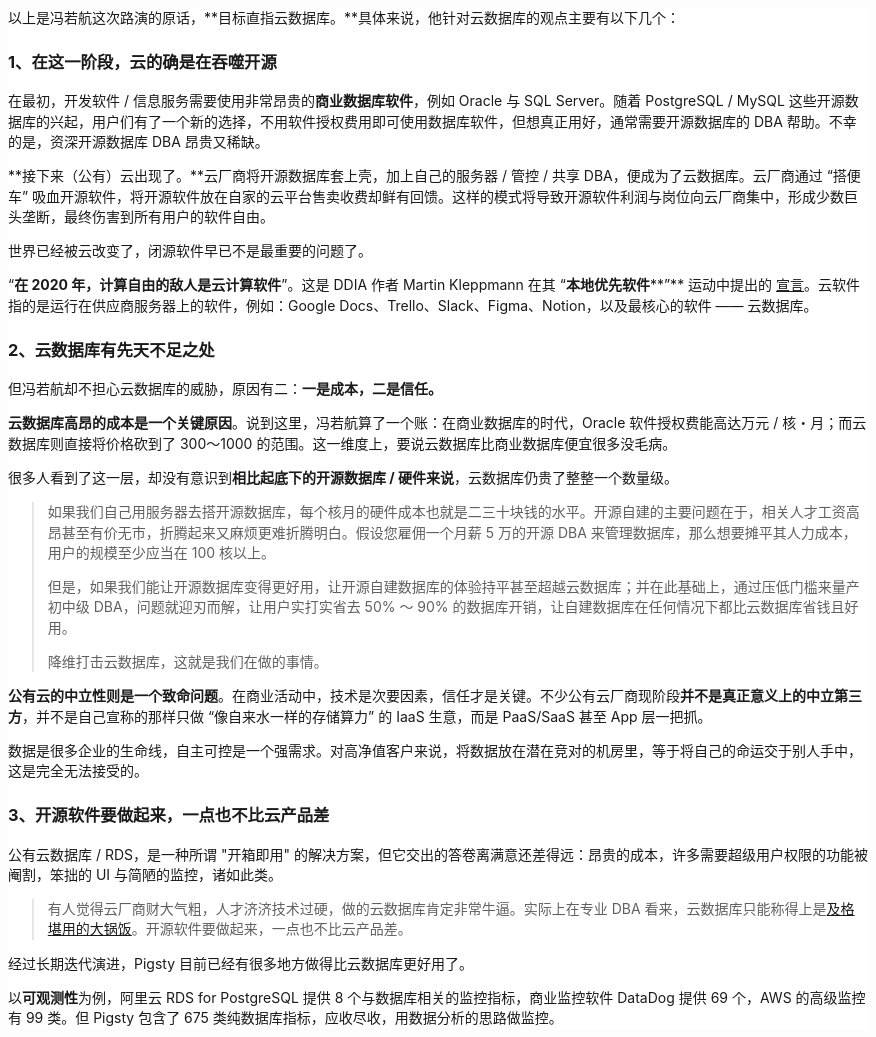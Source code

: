 以上是冯若航这次路演的原话，**目标直指云数据库。**具体来说，他针对云数据库的观点主要有以下几个：


### **1、在这一阶段，云的确是在吞噬开源**

在最初，开发软件 / 信息服务需要使用非常昂贵的**商业数据库软件**，例如 Oracle 与 SQL Server。随着 PostgreSQL / MySQL 这些开源数据库的兴起，用户们有了一个新的选择，不用软件授权费用即可使用数据库软件，但想真正用好，通常需要开源数据库的 DBA 帮助。不幸的是，资深开源数据库 DBA 昂贵又稀缺。

**接下来（公有）云出现了。**云厂商将开源数据库套上壳，加上自己的服务器 / 管控 / 共享 DBA，便成为了云数据库。云厂商通过 “搭便车” 吸血开源软件，将开源软件放在自家的云平台售卖收费却鲜有回馈。这样的模式将导致开源软件利润与岗位向云厂商集中，形成少数巨头垄断，最终伤害到所有用户的软件自由。

世界已经被云改变了，闭源软件早已不是最重要的问题了。

“**在 2020 年，计算自由的敌人是云计算软件**”。这是 DDIA 作者 Martin Kleppmann 在其 “**本地优先软件****”** 运动中提出的 [宣言](http://mp.weixin.qq.com/s?__biz=MzU5ODAyNTM5Ng==&mid=2247484735&idx=1&sn=4bd01a8268411de05fdea1d68c429f43&chksm=fe4b30e4c93cb9f27fe36ce24040df71bbe0f1035c4a1db6676cae6e10274c7daf4cdc899072&scene=21#wechat_redirect)。云软件指的是运行在供应商服务器上的软件，例如：Google Docs、Trello、Slack、Figma、Notion，以及最核心的软件 —— 云数据库。

### **2、云数据库有先天不足之处**

但冯若航却不担心云数据库的威胁，原因有二：**一是成本，二是信任。**

**云数据库高昂的成本是一个关键原因**。说到这里，冯若航算了一个账：在商业数据库的时代，Oracle 软件授权费能高达万元 / 核・月；而云数据库则直接将价格砍到了 300～1000 的范围。这一维度上，要说云数据库比商业数据库便宜很多没毛病。

很多人看到了这一层，却没有意识到**相比起底下的开源数据库 / 硬件来说**，云数据库仍贵了整整一个数量级。

> 如果我们自己用服务器去搭开源数据库，每个核月的硬件成本也就是二三十块钱的水平。开源自建的主要问题在于，相关人才工资高昂甚至有价无市，折腾起来又麻烦更难折腾明白。假设您雇佣一个月薪 5 万的开源 DBA 来管理数据库，那么想要摊平其人力成本，用户的规模至少应当在 100 核以上。
>
> 但是，如果我们能让开源数据库变得更好用，让开源自建数据库的体验持平甚至超越云数据库；并在此基础上，通过压低门槛来量产初中级 DBA，问题就迎刃而解，让用户实打实省去 50% ～ 90% 的数据库开销，让自建数据库在任何情况下都比云数据库省钱且好用。
>
> 降维打击云数据库，这就是我们在做的事情。

**公有云的中立性则是一个致命问题**。在商业活动中，技术是次要因素，信任才是关键。不少公有云厂商现阶段**并不是真正意义上的中立第三方**，并不是自己宣称的那样只做 “像自来水一样的存储算力” 的 IaaS 生意，而是 PaaS/SaaS 甚至 App 层一把抓。

数据是很多企业的生命线，自主可控是一个强需求。对高净值客户来说，将数据放在潜在竞对的机房里，等于将自己的命运交于别人手中，这是完全无法接受的。


### **3、开源软件要做起来，一点也不比云产品差**

公有云数据库 / RDS，是一种所谓 "开箱即用" 的解决方案，但它交出的答卷离满意还差得远：昂贵的成本，许多需要超级用户权限的功能被阉割，笨拙的 UI 与简陋的监控，诸如此类。

> 有人觉得云厂商财大气粗，人才济济技术过硬，做的云数据库肯定非常牛逼。实际上在专业 DBA 看来，云数据库只能称得上是[及格堪用的大锅饭](http://mp.weixin.qq.com/s?__biz=MzU5ODAyNTM5Ng==&mid=2247485093&idx=1&sn=5815f71f1d832101d35a75f5aa4acd3c&chksm=fe4b337ec93cba68fbf30eb0ed50d052c6e8972d42cf506051b5016668f4555edaa0756688dc&scene=21#wechat_redirect)。开源软件要做起来，一点也不比云产品差。

经过长期迭代演进，Pigsty 目前已经有很多地方做得比云数据库更好用了。

以**可观测性**为例，阿里云 RDS for PostgreSQL 提供 8 个与数据库相关的监控指标，商业监控软件 DataDog 提供 69 个，AWS 的高级监控有 99 类。但 Pigsty 包含了 675 类纯数据库指标，应收尽收，用数据分析的思路做监控。
